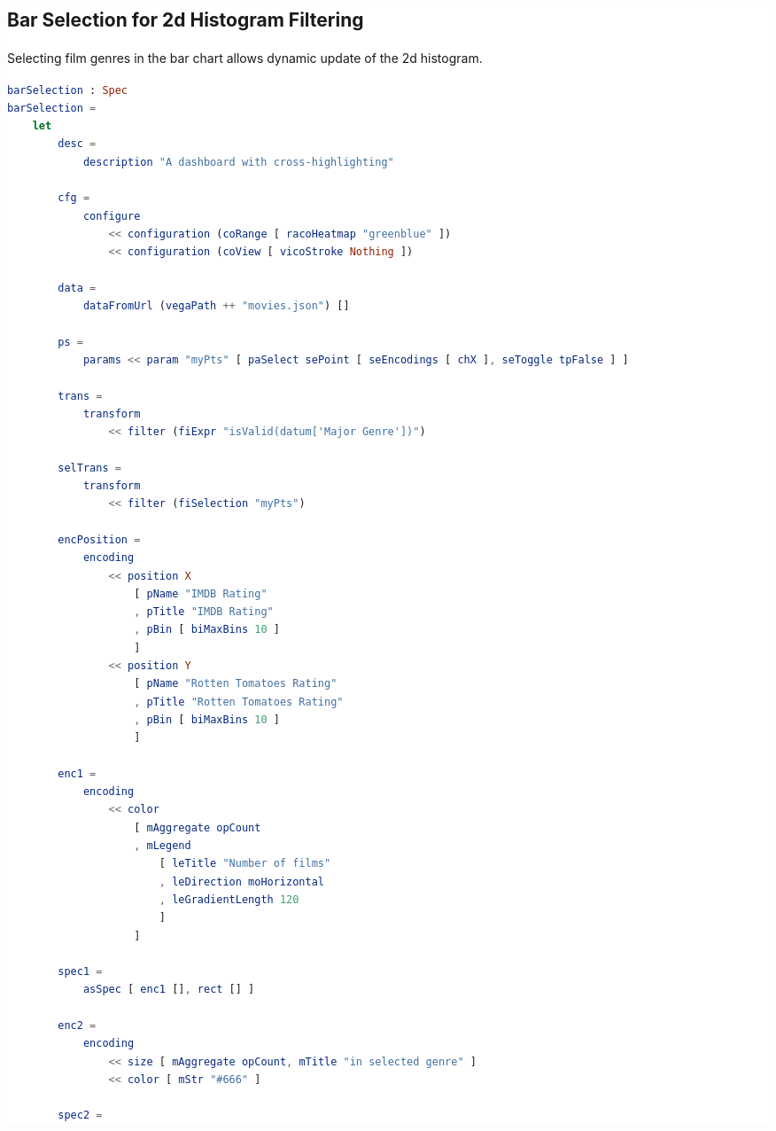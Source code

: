 
## Bar Selection for 2d Histogram Filtering

Selecting film genres in the bar chart allows dynamic update of the 2d histogram.

```elm {v l interactive}
barSelection : Spec
barSelection =
    let
        desc =
            description "A dashboard with cross-highlighting"

        cfg =
            configure
                << configuration (coRange [ racoHeatmap "greenblue" ])
                << configuration (coView [ vicoStroke Nothing ])

        data =
            dataFromUrl (vegaPath ++ "movies.json") []

        ps =
            params << param "myPts" [ paSelect sePoint [ seEncodings [ chX ], seToggle tpFalse ] ]

        trans =
            transform
                << filter (fiExpr "isValid(datum['Major Genre'])")

        selTrans =
            transform
                << filter (fiSelection "myPts")

        encPosition =
            encoding
                << position X
                    [ pName "IMDB Rating"
                    , pTitle "IMDB Rating"
                    , pBin [ biMaxBins 10 ]
                    ]
                << position Y
                    [ pName "Rotten Tomatoes Rating"
                    , pTitle "Rotten Tomatoes Rating"
                    , pBin [ biMaxBins 10 ]
                    ]

        enc1 =
            encoding
                << color
                    [ mAggregate opCount
                    , mLegend
                        [ leTitle "Number of films"
                        , leDirection moHorizontal
                        , leGradientLength 120
                        ]
                    ]

        spec1 =
            asSpec [ enc1 [], rect [] ]

        enc2 =
            encoding
                << size [ mAggregate opCount, mTitle "in selected genre" ]
                << color [ mStr "#666" ]

        spec2 =
```